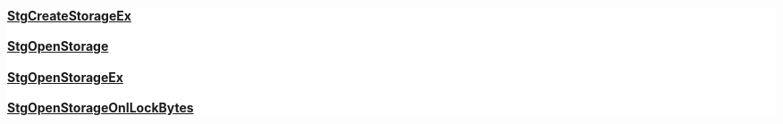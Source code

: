 [**StgCreateStorageEx**](/windows/desktop/api/coml2api/nf-coml2api-stgcreatestorageex)
</dt> <dt>

[**StgOpenStorage**](/windows/desktop/api/coml2api/nf-coml2api-stgopenstorage)
</dt> <dt>

[**StgOpenStorageEx**](/windows/desktop/api/coml2api/nf-coml2api-stgopenstorageex)
</dt> <dt>

[**StgOpenStorageOnILockBytes**](/windows/desktop/api/coml2api/nf-coml2api-stgopenstorageonilockbytes)
</dt> </dl>

 

 





